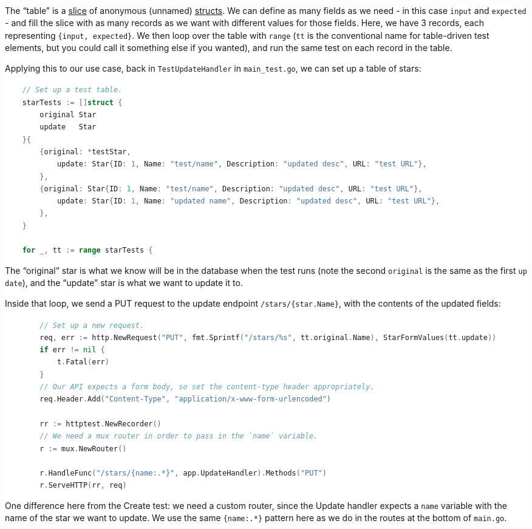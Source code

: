 The “table” is a [slice](https://gobyexample.com/slices) of anonymous (unnamed) [structs](https://gobyexample.com/structs). We can define as many fields as we need - in this case `input` and `expected` - and fill the slice with as many records as we want with different  values for those fields. Here, we have 3 records, each representing `{input, expected}`. We then loop over the table with `range` (`tt` is the conventional name for table-driven test elements, but you could  call it something else if you wanted), and run the same test on each  record in the table.

Applying this to our use case, back in `TestUpdateHandler` in `main_test.go`, we can set up a table of stars:

```go
	// Set up a test table.
	starTests := []struct {
		original Star
		update   Star
	}{
		{original: *testStar,
			update: Star{ID: 1, Name: "test/name", Description: "updated desc", URL: "test URL"},
		},
		{original: Star{ID: 1, Name: "test/name", Description: "updated desc", URL: "test URL"},
			update: Star{ID: 1, Name: "updated name", Description: "updated desc", URL: "test URL"},
		},
	}

	for _, tt := range starTests {
```

The “original” star is what we know will be in the database when the test runs (note the second `original` is the same as the first `update`), and the “update” star is what we want to update it to.

Inside that loop, we send a PUT request to the update endpoint `/stars/{star.Name}`, with the contents of the updated fields:

```go
		// Set up a new request.
		req, err := http.NewRequest("PUT", fmt.Sprintf("/stars/%s", tt.original.Name), StarFormValues(tt.update))
		if err != nil {
			t.Fatal(err)
		}
		// Our API expects a form body, so set the content-type header appropriately.
		req.Header.Add("Content-Type", "application/x-www-form-urlencoded")

		rr := httptest.NewRecorder()
		// We need a mux router in order to pass in the `name` variable.
		r := mux.NewRouter()

		r.HandleFunc("/stars/{name:.*}", app.UpdateHandler).Methods("PUT")
		r.ServeHTTP(rr, req)
```

One difference here from the Create test: we need a custom router, since the Update handler expects a `name` variable with the name of the star we want to update. We use the same `{name:.*}` pattern here as we do in the routes at the bottom of `main.go`.
